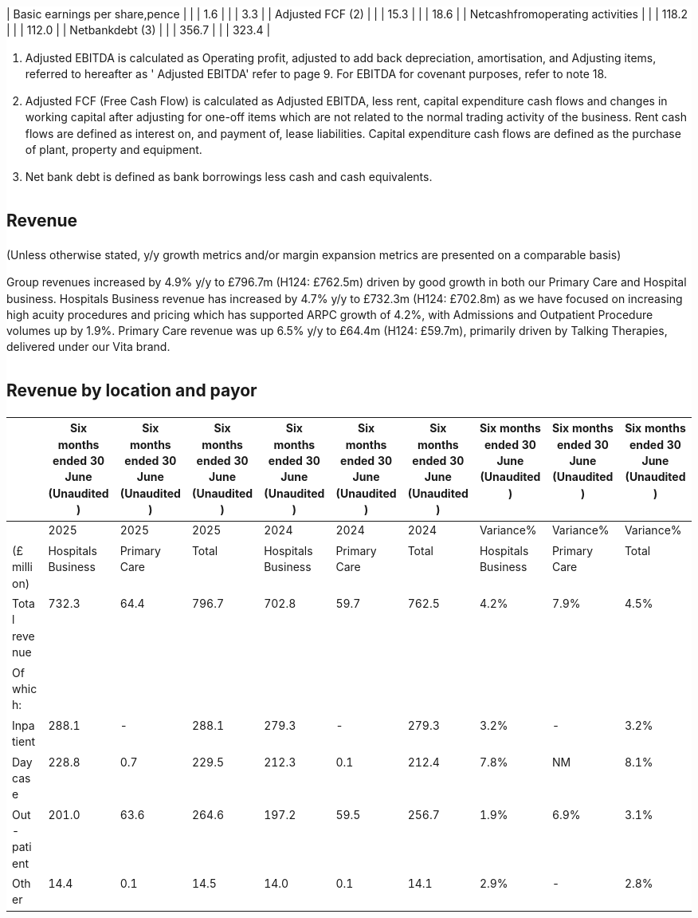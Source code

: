 | Basic earnings per share,pence  |                              |                           | 1.6     |                              |                           | 3.3     |
| Adjusted FCF (2)                |                              |                           | 15.3    |                              |                           | 18.6    |
| Netcashfromoperating activities |                              |                           | 118.2   |                              |                           | 112.0   |
| Netbankdebt (3)                 |                              |                           | 356.7   |                              |                           | 323.4   |

1. Adjusted EBITDA is calculated as Operating profit, adjusted to add back depreciation, amortisation, and Adjusting items, referred to hereafter as ' Adjusted EBITDA' refer to page 9. For EBITDA for covenant purposes, refer to note 18.

2. Adjusted FCF (Free Cash Flow) is calculated as Adjusted EBITDA, less rent, capital expenditure cash flows and changes in working capital after adjusting for one-off items which are not related to the normal trading activity of the business. Rent cash flows are defined as interest on, and payment of, lease liabilities. Capital expenditure cash flows are defined as the purchase of plant, property and equipment.

3. Net bank debt is defined as bank borrowings less cash and cash equivalents.

## Revenue

(Unless otherwise stated, y/y growth metrics and/or margin expansion metrics are presented on a comparable basis)

Group revenues increased by 4.9% y/y to £796.7m (H124: £762.5m) driven by good growth in both our Primary Care and Hospital business. Hospitals Business revenue has increased by 4.7% y/y to £732.3m (H124: £702.8m) as we have focused on increasing high acuity procedures and pricing which has supported ARPC growth of 4.2%, with Admissions and Outpatient Procedure volumes up by 1.9%. Primary Care revenue was up 6.5% y/y to £64.4m (H124: £59.7m), primarily driven by Talking Therapies, delivered under our Vita brand.

## Revenue by location and payor

|               | Six months ended 30 June (Unaudited)   | Six months ended 30 June (Unaudited)   | Six months ended 30 June (Unaudited)   | Six months ended 30 June (Unaudited)   | Six months ended 30 June (Unaudited)   | Six months ended 30 June (Unaudited)   | Six months ended 30 June (Unaudited)   | Six months ended 30 June (Unaudited)   | Six months ended 30 June (Unaudited)   |
|---------------|----------------------------------------|----------------------------------------|----------------------------------------|----------------------------------------|----------------------------------------|----------------------------------------|----------------------------------------|----------------------------------------|----------------------------------------|
|               | 2025                                   | 2025                                   | 2025                                   | 2024                                   | 2024                                   | 2024                                   | Variance%                              | Variance%                              | Variance%                              |
| (£ million)   | Hospitals Business                     | Primary Care                           | Total                                  | Hospitals Business                     | Primary Care                           | Total                                  | Hospitals Business                     | Primary Care                           | Total                                  |
| Total revenue | 732.3                                  | 64.4                                   | 796.7                                  | 702.8                                  | 59.7                                   | 762.5                                  | 4.2%                                   | 7.9%                                   | 4.5%                                   |
| Of which:     |                                        |                                        |                                        |                                        |                                        |                                        |                                        |                                        |                                        |
| Inpatient     | 288.1                                  | -                                      | 288.1                                  | 279.3                                  | -                                      | 279.3                                  | 3.2%                                   | -                                      | 3.2%                                   |
| Daycase       | 228.8                                  | 0.7                                    | 229.5                                  | 212.3                                  | 0.1                                    | 212.4                                  | 7.8%                                   | NM                                     | 8.1%                                   |
| Out-patient   | 201.0                                  | 63.6                                   | 264.6                                  | 197.2                                  | 59.5                                   | 256.7                                  | 1.9%                                   | 6.9%                                   | 3.1%                                   |
| Other         | 14.4                                   | 0.1                                    | 14.5                                   | 14.0                                   | 0.1                                    | 14.1                                   | 2.9%                                   | -                                      | 2.8%                                   |